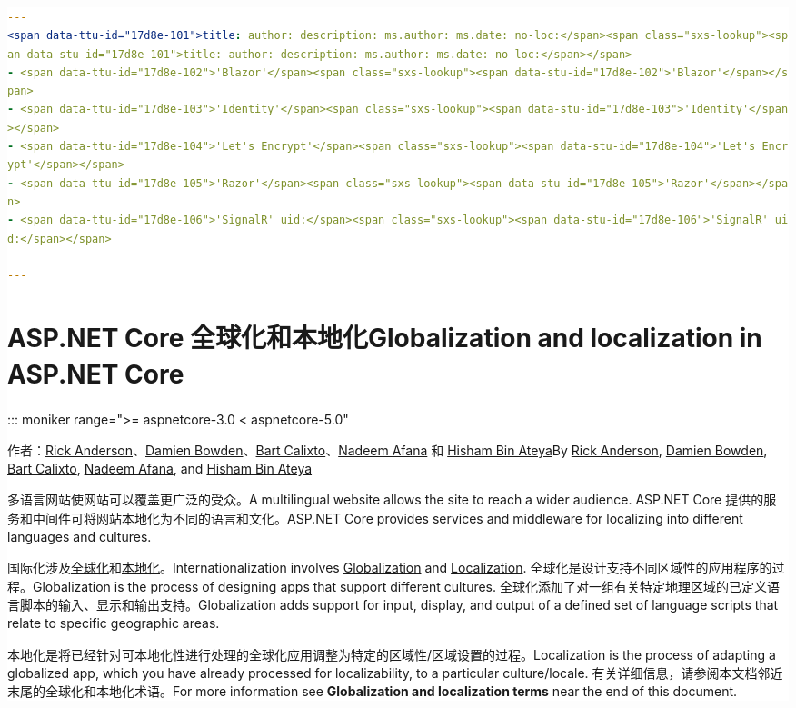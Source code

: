 ```yaml
---
<span data-ttu-id="17d8e-101">title: author: description: ms.author: ms.date: no-loc:</span><span class="sxs-lookup"><span data-stu-id="17d8e-101">title: author: description: ms.author: ms.date: no-loc:</span></span>
- <span data-ttu-id="17d8e-102">'Blazor'</span><span class="sxs-lookup"><span data-stu-id="17d8e-102">'Blazor'</span></span>
- <span data-ttu-id="17d8e-103">'Identity'</span><span class="sxs-lookup"><span data-stu-id="17d8e-103">'Identity'</span></span>
- <span data-ttu-id="17d8e-104">'Let's Encrypt'</span><span class="sxs-lookup"><span data-stu-id="17d8e-104">'Let's Encrypt'</span></span>
- <span data-ttu-id="17d8e-105">'Razor'</span><span class="sxs-lookup"><span data-stu-id="17d8e-105">'Razor'</span></span>
- <span data-ttu-id="17d8e-106">'SignalR' uid:</span><span class="sxs-lookup"><span data-stu-id="17d8e-106">'SignalR' uid:</span></span> 

---
```

# <a name="globalization-and-localization-in-aspnet-core"></a><span data-ttu-id="17d8e-107">ASP.NET Core 全球化和本地化</span><span class="sxs-lookup"><span data-stu-id="17d8e-107">Globalization and localization in ASP.NET Core</span></span>

::: moniker range=">= aspnetcore-3.0 < aspnetcore-5.0"

<span data-ttu-id="17d8e-108">作者：[Rick Anderson](https://twitter.com/RickAndMSFT)、[Damien Bowden](https://twitter.com/damien_bod)、[Bart Calixto](https://twitter.com/bartmax)、[Nadeem Afana](https://afana.me/) 和 [Hisham Bin Ateya](https://twitter.com/hishambinateya)</span><span class="sxs-lookup"><span data-stu-id="17d8e-108">By [Rick Anderson](https://twitter.com/RickAndMSFT), [Damien Bowden](https://twitter.com/damien_bod), [Bart Calixto](https://twitter.com/bartmax), [Nadeem Afana](https://afana.me/), and [Hisham Bin Ateya](https://twitter.com/hishambinateya)</span></span>

<span data-ttu-id="17d8e-109">多语言网站使网站可以覆盖更广泛的受众。</span><span class="sxs-lookup"><span data-stu-id="17d8e-109">A multilingual website allows the site to reach a wider audience.</span></span> <span data-ttu-id="17d8e-110">ASP.NET Core 提供的服务和中间件可将网站本地化为不同的语言和文化。</span><span class="sxs-lookup"><span data-stu-id="17d8e-110">ASP.NET Core provides services and middleware for localizing into different languages and cultures.</span></span>

<span data-ttu-id="17d8e-111">国际化涉及[全球化](/dotnet/api/system.globalization)和[本地化](/dotnet/standard/globalization-localization/localization)。</span><span class="sxs-lookup"><span data-stu-id="17d8e-111">Internationalization involves [Globalization](/dotnet/api/system.globalization) and [Localization](/dotnet/standard/globalization-localization/localization).</span></span> <span data-ttu-id="17d8e-112">全球化是设计支持不同区域性的应用程序的过程。</span><span class="sxs-lookup"><span data-stu-id="17d8e-112">Globalization is the process of designing apps that support different cultures.</span></span> <span data-ttu-id="17d8e-113">全球化添加了对一组有关特定地理区域的已定义语言脚本的输入、显示和输出支持。</span><span class="sxs-lookup"><span data-stu-id="17d8e-113">Globalization adds support for input, display, and output of a defined set of language scripts that relate to specific geographic areas.</span></span>

<span data-ttu-id="17d8e-114">本地化是将已经针对可本地化性进行处理的全球化应用调整为特定的区域性/区域设置的过程。</span><span class="sxs-lookup"><span data-stu-id="17d8e-114">Localization is the process of adapting a globalized app, which you have already processed for localizability, to a particular culture/locale.</span></span> <span data-ttu-id="17d8e-115">有关详细信息，请参阅本文档邻近末尾的全球化和本地化术语。</span><span class="sxs-lookup"><span data-stu-id="17d8e-115">For more information see **Globalization and localization terms** near the end of this document.</span></span>
